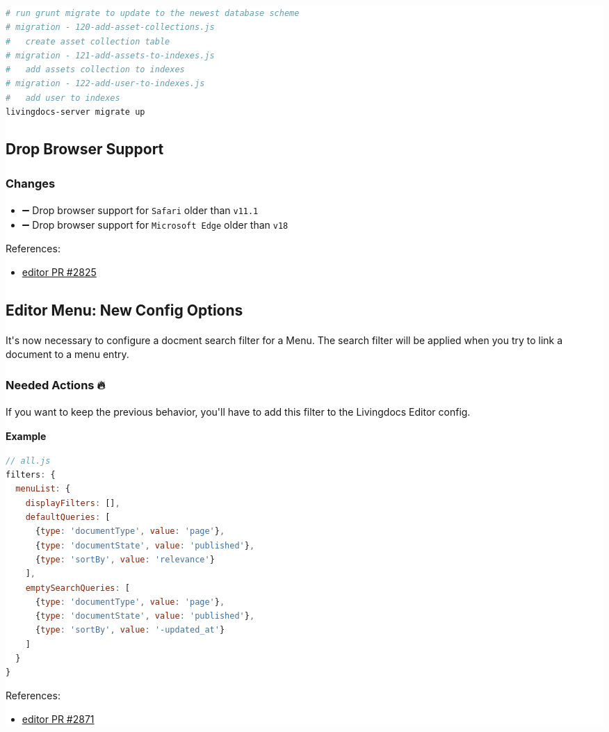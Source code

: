 ```sh
# run grunt migrate to update to the newest database scheme
# migration - 120-add-asset-collections.js
#   create asset collection table
# migration - 121-add-assets-to-indexes.js
#   add assets collection to indexes
# migration - 122-add-user-to-indexes.js
#   add user to indexes
livingdocs-server migrate up
```

## Drop Browser Support

### Changes

- :heavy_minus_sign: Drop browser support for `Safari` older than `v11.1`
- :heavy_minus_sign: Drop browser support for `Microsoft Edge` older than `v18`

References:
  * [editor PR #2825](https://github.com/livingdocsIO/livingdocs-editor/pull/2825)


## Editor Menu: New Config Options

It's now necessary to configure a docment search filter for a Menu. The search filter will be applied when you try to link a document to a menu entry.

### Needed Actions :fire:

If you want to keep the previous behavior, you'll have to add this filter to the Livingdocs Editor config.

**Example**

```js
// all.js
filters: {
  menuList: {
    displayFilters: [],
    defaultQueries: [
      {type: 'documentType', value: 'page'},
      {type: 'documentState', value: 'published'},
      {type: 'sortBy', value: 'relevance'}
    ],
    emptySearchQueries: [
      {type: 'documentType', value: 'page'},
      {type: 'documentState', value: 'published'},
      {type: 'sortBy', value: '-updated_at'}
    ]
  }
}
```

References:
  * [editor PR #2871](https://github.com/livingdocsIO/livingdocs-editor/pull/2871)
